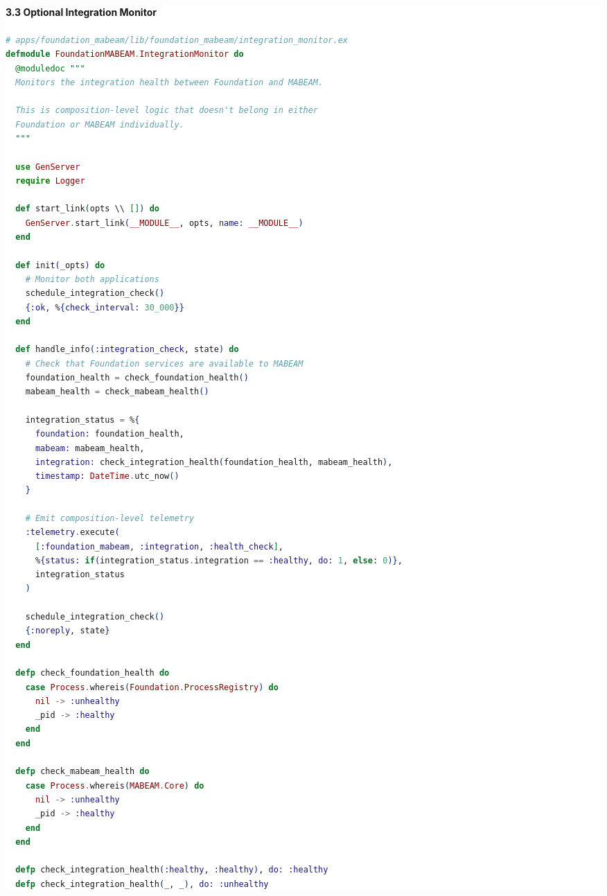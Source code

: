 #### 3.3 Optional Integration Monitor

```elixir
# apps/foundation_mabeam/lib/foundation_mabeam/integration_monitor.ex
defmodule FoundationMABEAM.IntegrationMonitor do
  @moduledoc """
  Monitors the integration health between Foundation and MABEAM.
  
  This is composition-level logic that doesn't belong in either
  Foundation or MABEAM individually.
  """
  
  use GenServer
  require Logger

  def start_link(opts \\ []) do
    GenServer.start_link(__MODULE__, opts, name: __MODULE__)
  end

  def init(_opts) do
    # Monitor both applications
    schedule_integration_check()
    {:ok, %{check_interval: 30_000}}
  end

  def handle_info(:integration_check, state) do
    # Check that Foundation services are available to MABEAM
    foundation_health = check_foundation_health()
    mabeam_health = check_mabeam_health()
    
    integration_status = %{
      foundation: foundation_health,
      mabeam: mabeam_health,
      integration: check_integration_health(foundation_health, mabeam_health),
      timestamp: DateTime.utc_now()
    }
    
    # Emit composition-level telemetry
    :telemetry.execute(
      [:foundation_mabeam, :integration, :health_check],
      %{status: if(integration_status.integration == :healthy, do: 1, else: 0)},
      integration_status
    )
    
    schedule_integration_check()
    {:noreply, state}
  end

  defp check_foundation_health do
    case Process.whereis(Foundation.ProcessRegistry) do
      nil -> :unhealthy
      _pid -> :healthy
    end
  end

  defp check_mabeam_health do
    case Process.whereis(MABEAM.Core) do
      nil -> :unhealthy
      _pid -> :healthy
    end
  end

  defp check_integration_health(:healthy, :healthy), do: :healthy
  defp check_integration_health(_, _), do: :unhealthy
```